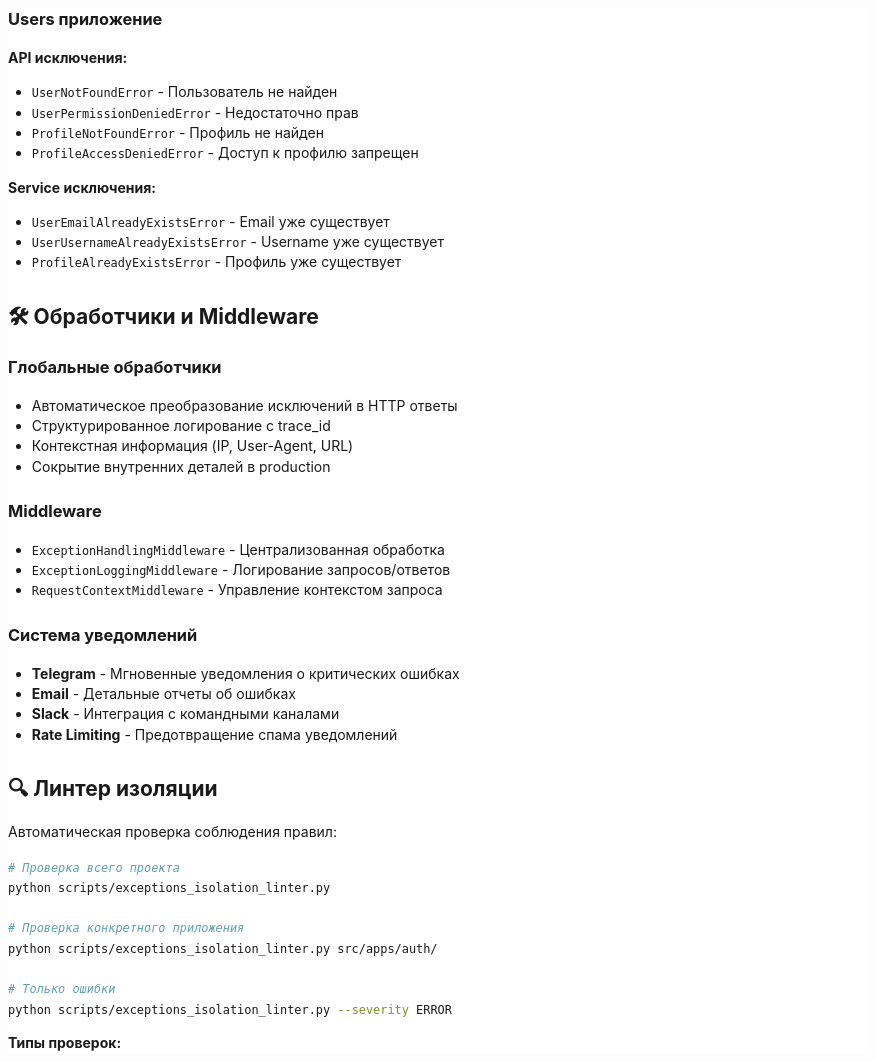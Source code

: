 ### Users приложение

**API исключения:**

- `UserNotFoundError` - Пользователь не найден
- `UserPermissionDeniedError` - Недостаточно прав
- `ProfileNotFoundError` - Профиль не найден
- `ProfileAccessDeniedError` - Доступ к профилю запрещен

**Service исключения:**

- `UserEmailAlreadyExistsError` - Email уже существует
- `UserUsernameAlreadyExistsError` - Username уже существует
- `ProfileAlreadyExistsError` - Профиль уже существует

## 🛠️ Обработчики и Middleware

### Глобальные обработчики

- Автоматическое преобразование исключений в HTTP ответы
- Структурированное логирование с trace_id
- Контекстная информация (IP, User-Agent, URL)
- Сокрытие внутренних деталей в production

### Middleware

- `ExceptionHandlingMiddleware` - Централизованная обработка
- `ExceptionLoggingMiddleware` - Логирование запросов/ответов
- `RequestContextMiddleware` - Управление контекстом запроса

### Система уведомлений

- **Telegram** - Мгновенные уведомления о критических ошибках
- **Email** - Детальные отчеты об ошибках
- **Slack** - Интеграция с командными каналами
- **Rate Limiting** - Предотвращение спама уведомлений

## 🔍 Линтер изоляции

Автоматическая проверка соблюдения правил:

```bash
# Проверка всего проекта
python scripts/exceptions_isolation_linter.py

# Проверка конкретного приложения
python scripts/exceptions_isolation_linter.py src/apps/auth/

# Только ошибки
python scripts/exceptions_isolation_linter.py --severity ERROR
```

**Типы проверок:**
